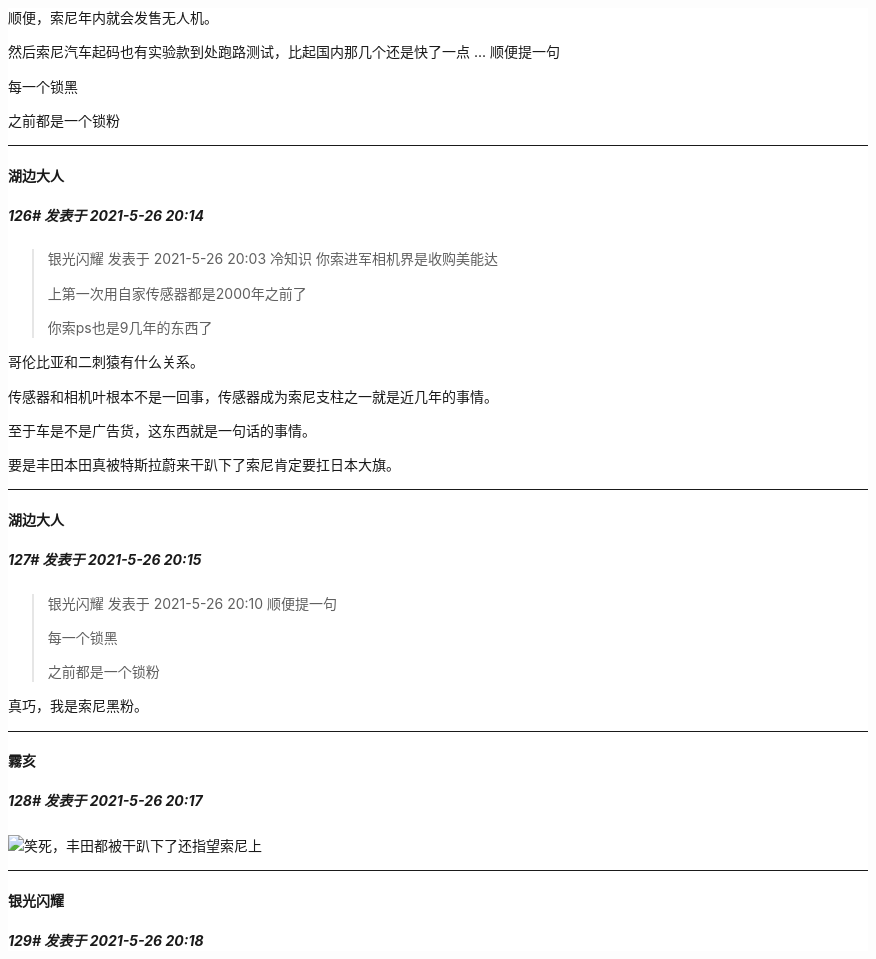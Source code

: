 顺便，索尼年内就会发售无人机。

然后索尼汽车起码也有实验款到处跑路测试，比起国内那几个还是快了一点 ...</blockquote>
顺便提一句 

每一个锁黑 

之前都是一个锁粉


*****

####  湖边大人  
##### 126#       发表于 2021-5-26 20:14


<blockquote>银光闪耀 发表于 2021-5-26 20:03
冷知识 你索进军相机界是收购美能达

上第一次用自家传感器都是2000年之前了

你索ps也是9几年的东西了
</blockquote>
哥伦比亚和二刺猿有什么关系。

传感器和相机叶根本不是一回事，传感器成为索尼支柱之一就是近几年的事情。

至于车是不是广告货，这东西就是一句话的事情。

要是丰田本田真被特斯拉蔚来干趴下了索尼肯定要扛日本大旗。


*****

####  湖边大人  
##### 127#       发表于 2021-5-26 20:15


<blockquote>银光闪耀 发表于 2021-5-26 20:10
顺便提一句 

每一个锁黑 

之前都是一个锁粉</blockquote>
真巧，我是索尼黑粉。


*****

####  霧亥  
##### 128#       发表于 2021-5-26 20:17


<img src="https://static.saraba1st.com/image/smiley/face2017/066.png" referrerpolicy="no-referrer">笑死，丰田都被干趴下了还指望索尼上


*****

####  银光闪耀  
##### 129#       发表于 2021-5-26 20:18
